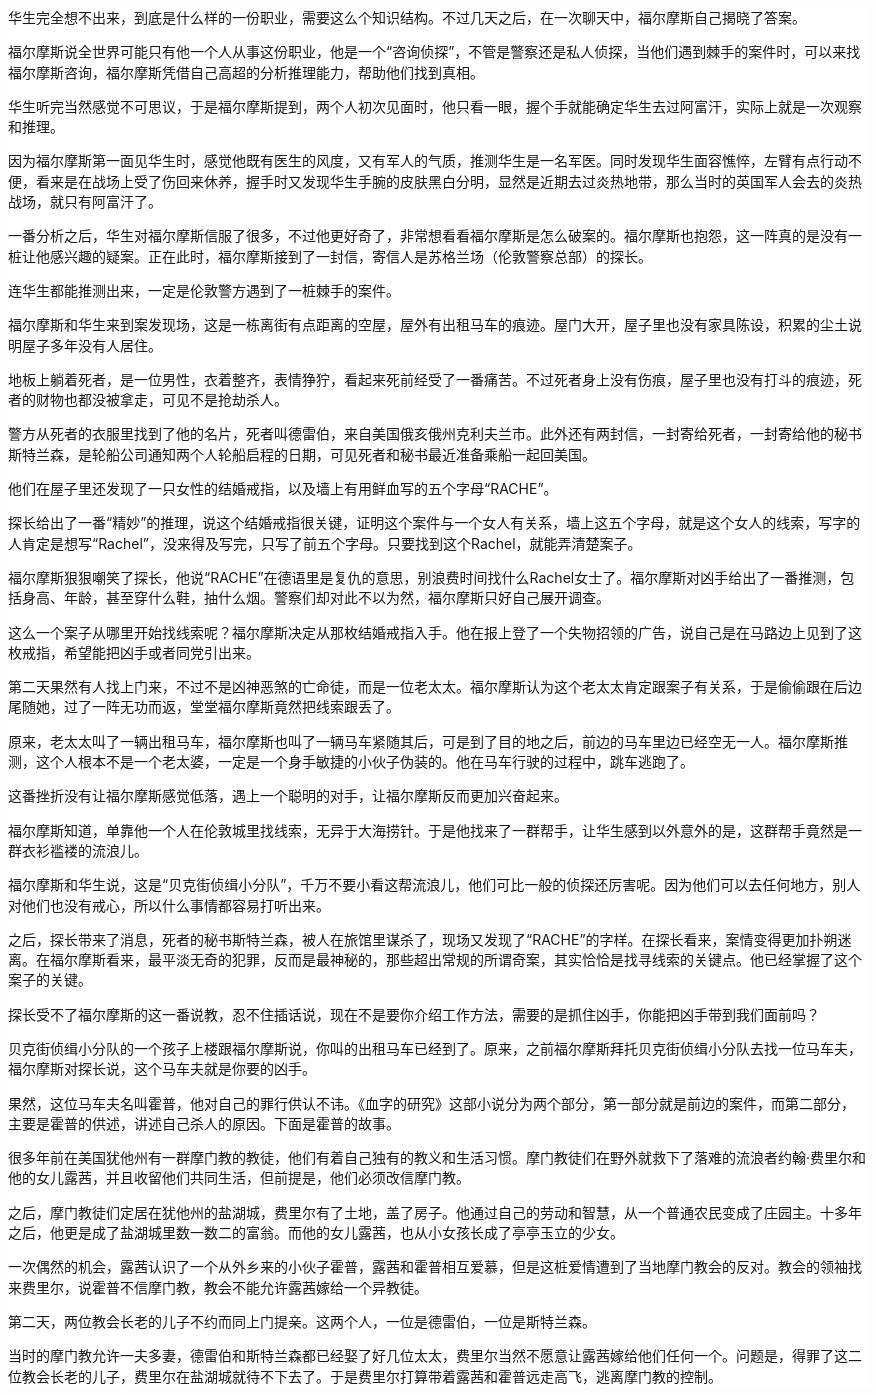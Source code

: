 华生完全想不出来，到底是什么样的一份职业，需要这么个知识结构。不过几天之后，在一次聊天中，福尔摩斯自己揭晓了答案。

福尔摩斯说全世界可能只有他一个人从事这份职业，他是一个“咨询侦探”，不管是警察还是私人侦探，当他们遇到棘手的案件时，可以来找福尔摩斯咨询，福尔摩斯凭借自己高超的分析推理能力，帮助他们找到真相。

华生听完当然感觉不可思议，于是福尔摩斯提到，两个人初次见面时，他只看一眼，握个手就能确定华生去过阿富汗，实际上就是一次观察和推理。

因为福尔摩斯第一面见华生时，感觉他既有医生的风度，又有军人的气质，推测华生是一名军医。同时发现华生面容憔悴，左臂有点行动不便，看来是在战场上受了伤回来休养，握手时又发现华生手腕的皮肤黑白分明，显然是近期去过炎热地带，那么当时的英国军人会去的炎热战场，就只有阿富汗了。

一番分析之后，华生对福尔摩斯信服了很多，不过他更好奇了，非常想看看福尔摩斯是怎么破案的。福尔摩斯也抱怨，这一阵真的是没有一桩让他感兴趣的疑案。正在此时，福尔摩斯接到了一封信，寄信人是苏格兰场（伦敦警察总部）的探长。

连华生都能推测出来，一定是伦敦警方遇到了一桩棘手的案件。

福尔摩斯和华生来到案发现场，这是一栋离街有点距离的空屋，屋外有出租马车的痕迹。屋门大开，屋子里也没有家具陈设，积累的尘土说明屋子多年没有人居住。

地板上躺着死者，是一位男性，衣着整齐，表情狰狞，看起来死前经受了一番痛苦。不过死者身上没有伤痕，屋子里也没有打斗的痕迹，死者的财物也都没被拿走，可见不是抢劫杀人。

警方从死者的衣服里找到了他的名片，死者叫德雷伯，来自美国俄亥俄州克利夫兰市。此外还有两封信，一封寄给死者，一封寄给他的秘书斯特兰森，是轮船公司通知两个人轮船启程的日期，可见死者和秘书最近准备乘船一起回美国。

他们在屋子里还发现了一只女性的结婚戒指，以及墙上有用鲜血写的五个字母“RACHE”。

探长给出了一番“精妙”的推理，说这个结婚戒指很关键，证明这个案件与一个女人有关系，墙上这五个字母，就是这个女人的线索，写字的人肯定是想写“Rachel”，没来得及写完，只写了前五个字母。只要找到这个Rachel，就能弄清楚案子。

福尔摩斯狠狠嘲笑了探长，他说“RACHE”在德语里是复仇的意思，别浪费时间找什么Rachel女士了。福尔摩斯对凶手给出了一番推测，包括身高、年龄，甚至穿什么鞋，抽什么烟。警察们却对此不以为然，福尔摩斯只好自己展开调查。

这么一个案子从哪里开始找线索呢？福尔摩斯决定从那枚结婚戒指入手。他在报上登了一个失物招领的广告，说自己是在马路边上见到了这枚戒指，希望能把凶手或者同党引出来。

第二天果然有人找上门来，不过不是凶神恶煞的亡命徒，而是一位老太太。福尔摩斯认为这个老太太肯定跟案子有关系，于是偷偷跟在后边尾随她，过了一阵无功而返，堂堂福尔摩斯竟然把线索跟丢了。

原来，老太太叫了一辆出租马车，福尔摩斯也叫了一辆马车紧随其后，可是到了目的地之后，前边的马车里边已经空无一人。福尔摩斯推测，这个人根本不是一个老太婆，一定是一个身手敏捷的小伙子伪装的。他在马车行驶的过程中，跳车逃跑了。

这番挫折没有让福尔摩斯感觉低落，遇上一个聪明的对手，让福尔摩斯反而更加兴奋起来。

福尔摩斯知道，单靠他一个人在伦敦城里找线索，无异于大海捞针。于是他找来了一群帮手，让华生感到以外意外的是，这群帮手竟然是一群衣衫褴褛的流浪儿。

福尔摩斯和华生说，这是“贝克街侦缉小分队”，千万不要小看这帮流浪儿，他们可比一般的侦探还厉害呢。因为他们可以去任何地方，别人对他们也没有戒心，所以什么事情都容易打听出来。

之后，探长带来了消息，死者的秘书斯特兰森，被人在旅馆里谋杀了，现场又发现了“RACHE”的字样。在探长看来，案情变得更加扑朔迷离。在福尔摩斯看来，最平淡无奇的犯罪，反而是最神秘的，那些超出常规的所谓奇案，其实恰恰是找寻线索的关键点。他已经掌握了这个案子的关键。

探长受不了福尔摩斯的这一番说教，忍不住插话说，现在不是要你介绍工作方法，需要的是抓住凶手，你能把凶手带到我们面前吗？

贝克街侦缉小分队的一个孩子上楼跟福尔摩斯说，你叫的出租马车已经到了。原来，之前福尔摩斯拜托贝克街侦缉小分队去找一位马车夫，福尔摩斯对探长说，这个马车夫就是你要的凶手。

果然，这位马车夫名叫霍普，他对自己的罪行供认不讳。《血字的研究》这部小说分为两个部分，第一部分就是前边的案件，而第二部分，主要是霍普的供述，讲述自己杀人的原因。下面是霍普的故事。

很多年前在美国犹他州有一群摩门教的教徒，他们有着自己独有的教义和生活习惯。摩门教徒们在野外就救下了落难的流浪者约翰·费里尔和他的女儿露茜，并且收留他们共同生活，但前提是，他们必须改信摩门教。

之后，摩门教徒们定居在犹他州的盐湖城，费里尔有了土地，盖了房子。他通过自己的劳动和智慧，从一个普通农民变成了庄园主。十多年之后，他更是成了盐湖城里数一数二的富翁。而他的女儿露茜，也从小女孩长成了亭亭玉立的少女。

一次偶然的机会，露茜认识了一个从外乡来的小伙子霍普，露茜和霍普相互爱慕，但是这桩爱情遭到了当地摩门教会的反对。教会的领袖找来费里尔，说霍普不信摩门教，教会不能允许露茜嫁给一个异教徒。

第二天，两位教会长老的儿子不约而同上门提亲。这两个人，一位是德雷伯，一位是斯特兰森。

当时的摩门教允许一夫多妻，德雷伯和斯特兰森都已经娶了好几位太太，费里尔当然不愿意让露茜嫁给他们任何一个。问题是，得罪了这二位教会长老的儿子，费里尔在盐湖城就待不下去了。于是费里尔打算带着露茜和霍普远走高飞，逃离摩门教的控制。
